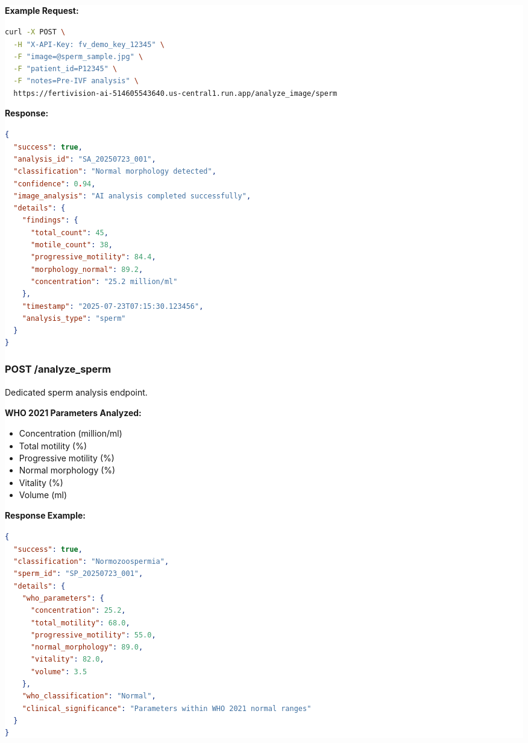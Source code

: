 **Example Request:**
```bash
curl -X POST \
  -H "X-API-Key: fv_demo_key_12345" \
  -F "image=@sperm_sample.jpg" \
  -F "patient_id=P12345" \
  -F "notes=Pre-IVF analysis" \
  https://fertivision-ai-514605543640.us-central1.run.app/analyze_image/sperm
```

**Response:**
```json
{
  "success": true,
  "analysis_id": "SA_20250723_001",
  "classification": "Normal morphology detected",
  "confidence": 0.94,
  "image_analysis": "AI analysis completed successfully",
  "details": {
    "findings": {
      "total_count": 45,
      "motile_count": 38,
      "progressive_motility": 84.4,
      "morphology_normal": 89.2,
      "concentration": "25.2 million/ml"
    },
    "timestamp": "2025-07-23T07:15:30.123456",
    "analysis_type": "sperm"
  }
}
```

### **POST /analyze_sperm**
Dedicated sperm analysis endpoint.

**WHO 2021 Parameters Analyzed:**
- Concentration (million/ml)
- Total motility (%)
- Progressive motility (%)
- Normal morphology (%)
- Vitality (%)
- Volume (ml)

**Response Example:**
```json
{
  "success": true,
  "classification": "Normozoospermia",
  "sperm_id": "SP_20250723_001",
  "details": {
    "who_parameters": {
      "concentration": 25.2,
      "total_motility": 68.0,
      "progressive_motility": 55.0,
      "normal_morphology": 89.0,
      "vitality": 82.0,
      "volume": 3.5
    },
    "who_classification": "Normal",
    "clinical_significance": "Parameters within WHO 2021 normal ranges"
  }
}
```

